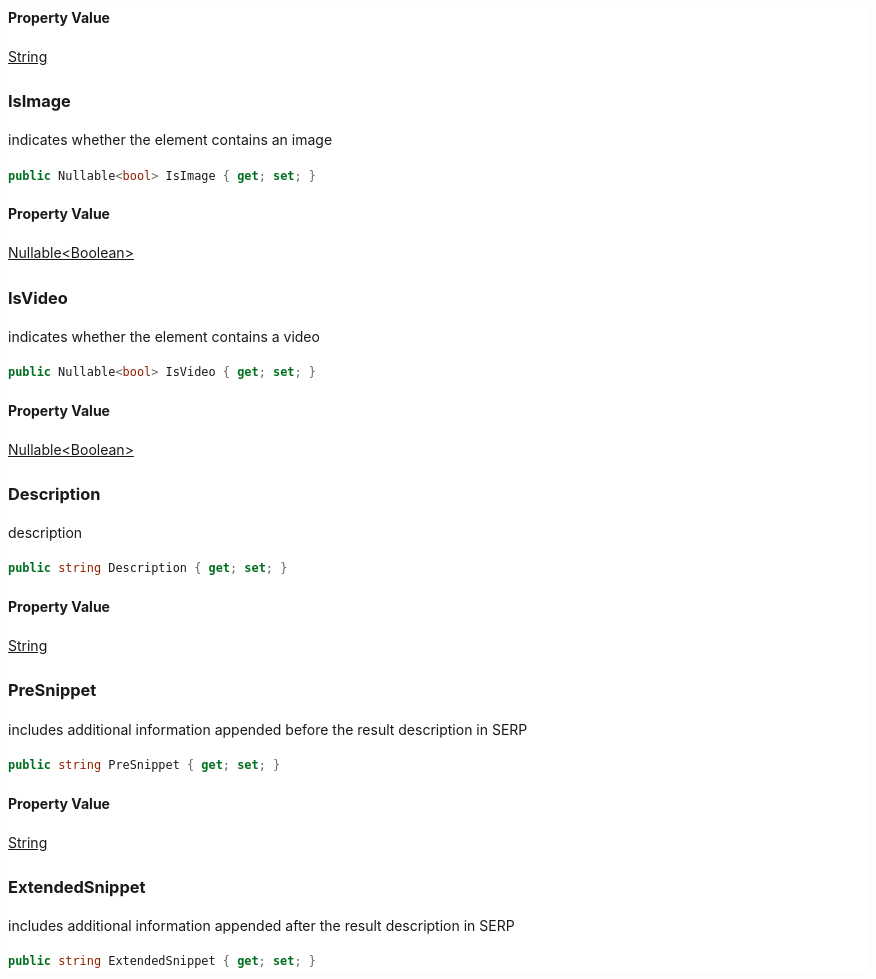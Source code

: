 #### Property Value

[String](https://docs.microsoft.com/en-us/dotnet/api/system.string)<br>

### **IsImage**

indicates whether the element contains an image

```csharp
public Nullable<bool> IsImage { get; set; }
```

#### Property Value

[Nullable&lt;Boolean&gt;](https://docs.microsoft.com/en-us/dotnet/api/system.nullable-1)<br>

### **IsVideo**

indicates whether the element contains a video

```csharp
public Nullable<bool> IsVideo { get; set; }
```

#### Property Value

[Nullable&lt;Boolean&gt;](https://docs.microsoft.com/en-us/dotnet/api/system.nullable-1)<br>

### **Description**

description

```csharp
public string Description { get; set; }
```

#### Property Value

[String](https://docs.microsoft.com/en-us/dotnet/api/system.string)<br>

### **PreSnippet**

includes additional information appended before the result description in SERP

```csharp
public string PreSnippet { get; set; }
```

#### Property Value

[String](https://docs.microsoft.com/en-us/dotnet/api/system.string)<br>

### **ExtendedSnippet**

includes additional information appended after the result description in SERP

```csharp
public string ExtendedSnippet { get; set; }
```
